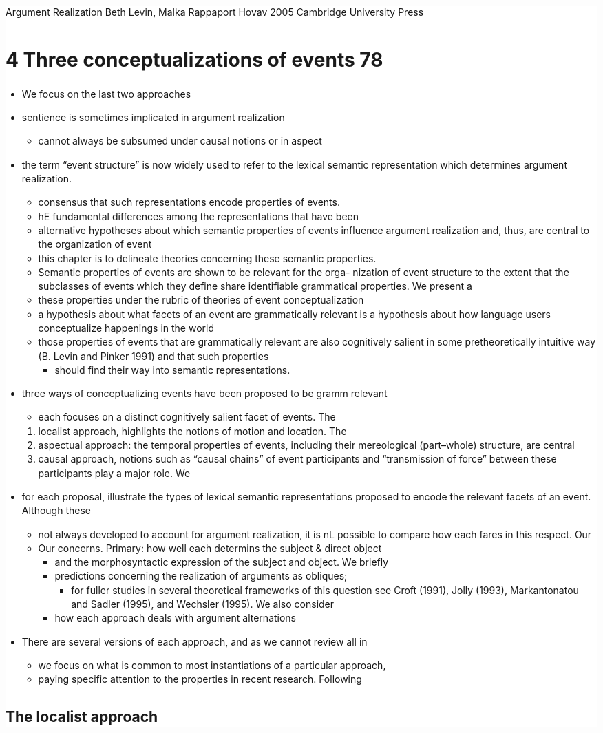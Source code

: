 Argument Realization
Beth Levin, Malka Rappaport Hovav
2005 Cambridge University Press

# 4 Three conceptualizations of events 78

* We focus on the last two approaches
* sentience is sometimes implicated in argument realization
  * cannot always be subsumed under causal notions or in aspect
* the term “event structure” is now widely used to refer to 
  the lexical semantic representation which determines argument realization.
  * consensus that such representations encode properties of events.
  * hE fundamental differences among the representations that have been
  * alternative hypotheses about which semantic properties of events influence
    argument realization and, thus, are central to the organization of event
  * this chapter is to delineate theories concerning these semantic properties.
  * Semantic properties of events are shown to be relevant for the orga-
    nization of event structure to the extent that the subclasses of events
    which they define share identifiable grammatical properties. We present a
  * these properties under the rubric of theories of event conceptualization
  * a hypothesis about what facets of an event are grammatically relevant is a
    hypothesis about how language users conceptualize happenings in the world
  * those properties of events that are grammatically relevant are also
    cognitively salient in some pretheoretically intuitive way (B. Levin and
    Pinker 1991) and that such properties
    * should find their way into semantic representations.

* three ways of conceptualizing events have been proposed to be gramm relevant
  * each focuses on a distinct cognitively salient facet of events. The
  1. localist approach, highlights the notions of motion and location. The
  2. aspectual approach: the temporal properties of events,
    including their mereological (part–whole) structure, are central
  3. causal approach, notions such as “causal chains” of event participants and
     “transmission of force” between these participants play a major role. We
* for each proposal, illustrate the types of lexical semantic representations
  proposed to encode the relevant facets of an event.  Although these
  * not always developed to account for argument realization, it is 
    nL possible to compare how each fares in this respect.  Our 
  * Our concerns.  Primary: how well each determins the subject & direct object
    * and the morphosyntactic expression of the subject and object.  We briefly
    * predictions concerning the realization of arguments as obliques;
      * for fuller studies in several theoretical frameworks of this question
        see Croft (1991), Jolly (1993), Markantonatou and Sadler (1995), and
        Wechsler (1995). We also consider 
    * how each approach deals with argument alternations
* There are several versions of each approach, and as we cannot review all in
  * we focus on what is common to most instantiations of a particular approach,
  * paying specific attention to the properties in recent research. Following

## The localist approach
